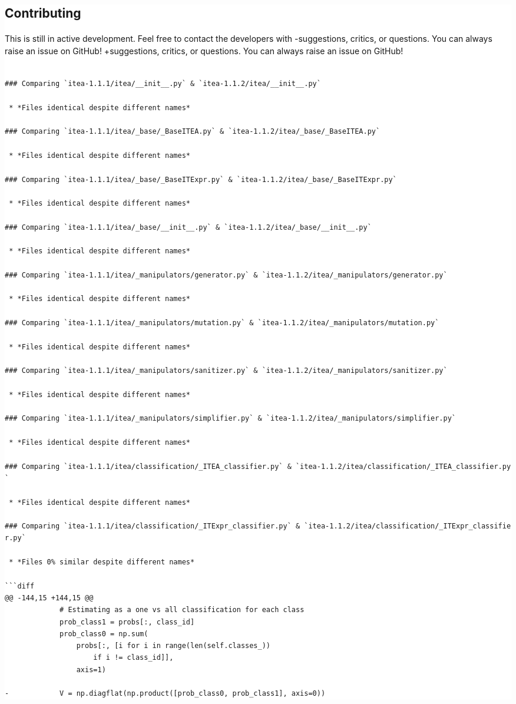  ## Contributing
 
 This is still in active development. Feel free to contact the developers with
-suggestions, critics, or questions. You can always raise an issue on GitHub!
+suggestions, critics, or questions. You can always raise an issue on GitHub!
```

### Comparing `itea-1.1.1/itea/__init__.py` & `itea-1.1.2/itea/__init__.py`

 * *Files identical despite different names*

### Comparing `itea-1.1.1/itea/_base/_BaseITEA.py` & `itea-1.1.2/itea/_base/_BaseITEA.py`

 * *Files identical despite different names*

### Comparing `itea-1.1.1/itea/_base/_BaseITExpr.py` & `itea-1.1.2/itea/_base/_BaseITExpr.py`

 * *Files identical despite different names*

### Comparing `itea-1.1.1/itea/_base/__init__.py` & `itea-1.1.2/itea/_base/__init__.py`

 * *Files identical despite different names*

### Comparing `itea-1.1.1/itea/_manipulators/generator.py` & `itea-1.1.2/itea/_manipulators/generator.py`

 * *Files identical despite different names*

### Comparing `itea-1.1.1/itea/_manipulators/mutation.py` & `itea-1.1.2/itea/_manipulators/mutation.py`

 * *Files identical despite different names*

### Comparing `itea-1.1.1/itea/_manipulators/sanitizer.py` & `itea-1.1.2/itea/_manipulators/sanitizer.py`

 * *Files identical despite different names*

### Comparing `itea-1.1.1/itea/_manipulators/simplifier.py` & `itea-1.1.2/itea/_manipulators/simplifier.py`

 * *Files identical despite different names*

### Comparing `itea-1.1.1/itea/classification/_ITEA_classifier.py` & `itea-1.1.2/itea/classification/_ITEA_classifier.py`

 * *Files identical despite different names*

### Comparing `itea-1.1.1/itea/classification/_ITExpr_classifier.py` & `itea-1.1.2/itea/classification/_ITExpr_classifier.py`

 * *Files 0% similar despite different names*

```diff
@@ -144,15 +144,15 @@
             # Estimating as a one vs all classification for each class
             prob_class1 = probs[:, class_id]
             prob_class0 = np.sum(
                 probs[:, [i for i in range(len(self.classes_))
                     if i != class_id]],
                 axis=1)
 
-            V = np.diagflat(np.product([prob_class0, prob_class1], axis=0))
```